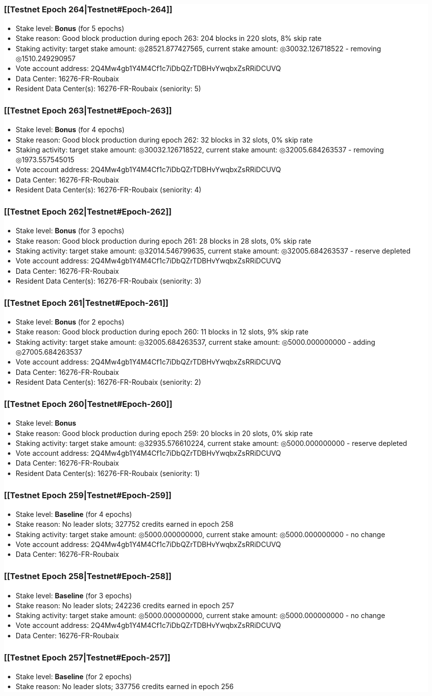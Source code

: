 ### [[Testnet Epoch 264|Testnet#Epoch-264]]
* Stake level: **Bonus** (for 5 epochs)
* Stake reason: Good block production during epoch 263: 204 blocks in 220 slots, 8% skip rate
* Staking activity: target stake amount: ◎28521.877427565, current stake amount: ◎30032.126718522 - removing ◎1510.249290957
* Vote account address: 2Q4Mw4gb1Y4M4Cf1c7iDbQZrTDBHvYwqbxZsRRiDCUVQ
* Data Center: 16276-FR-Roubaix
* Resident Data Center(s): 16276-FR-Roubaix (seniority: 5)
### [[Testnet Epoch 263|Testnet#Epoch-263]]
* Stake level: **Bonus** (for 4 epochs)
* Stake reason: Good block production during epoch 262: 32 blocks in 32 slots, 0% skip rate
* Staking activity: target stake amount: ◎30032.126718522, current stake amount: ◎32005.684263537 - removing ◎1973.557545015
* Vote account address: 2Q4Mw4gb1Y4M4Cf1c7iDbQZrTDBHvYwqbxZsRRiDCUVQ
* Data Center: 16276-FR-Roubaix
* Resident Data Center(s): 16276-FR-Roubaix (seniority: 4)
### [[Testnet Epoch 262|Testnet#Epoch-262]]
* Stake level: **Bonus** (for 3 epochs)
* Stake reason: Good block production during epoch 261: 28 blocks in 28 slots, 0% skip rate
* Staking activity: target stake amount: ◎32014.546799635, current stake amount: ◎32005.684263537 - reserve depleted
* Vote account address: 2Q4Mw4gb1Y4M4Cf1c7iDbQZrTDBHvYwqbxZsRRiDCUVQ
* Data Center: 16276-FR-Roubaix
* Resident Data Center(s): 16276-FR-Roubaix (seniority: 3)
### [[Testnet Epoch 261|Testnet#Epoch-261]]
* Stake level: **Bonus** (for 2 epochs)
* Stake reason: Good block production during epoch 260: 11 blocks in 12 slots, 9% skip rate
* Staking activity: target stake amount: ◎32005.684263537, current stake amount: ◎5000.000000000 - adding ◎27005.684263537
* Vote account address: 2Q4Mw4gb1Y4M4Cf1c7iDbQZrTDBHvYwqbxZsRRiDCUVQ
* Data Center: 16276-FR-Roubaix
* Resident Data Center(s): 16276-FR-Roubaix (seniority: 2)
### [[Testnet Epoch 260|Testnet#Epoch-260]]
* Stake level: **Bonus**
* Stake reason: Good block production during epoch 259: 20 blocks in 20 slots, 0% skip rate
* Staking activity: target stake amount: ◎32935.576610224, current stake amount: ◎5000.000000000 - reserve depleted
* Vote account address: 2Q4Mw4gb1Y4M4Cf1c7iDbQZrTDBHvYwqbxZsRRiDCUVQ
* Data Center: 16276-FR-Roubaix
* Resident Data Center(s): 16276-FR-Roubaix (seniority: 1)
### [[Testnet Epoch 259|Testnet#Epoch-259]]
* Stake level: **Baseline** (for 4 epochs)
* Stake reason: No leader slots; 327752 credits earned in epoch 258
* Staking activity: target stake amount: ◎5000.000000000, current stake amount: ◎5000.000000000 - no change
* Vote account address: 2Q4Mw4gb1Y4M4Cf1c7iDbQZrTDBHvYwqbxZsRRiDCUVQ
* Data Center: 16276-FR-Roubaix
### [[Testnet Epoch 258|Testnet#Epoch-258]]
* Stake level: **Baseline** (for 3 epochs)
* Stake reason: No leader slots; 242236 credits earned in epoch 257
* Staking activity: target stake amount: ◎5000.000000000, current stake amount: ◎5000.000000000 - no change
* Vote account address: 2Q4Mw4gb1Y4M4Cf1c7iDbQZrTDBHvYwqbxZsRRiDCUVQ
* Data Center: 16276-FR-Roubaix
### [[Testnet Epoch 257|Testnet#Epoch-257]]
* Stake level: **Baseline** (for 2 epochs)
* Stake reason: No leader slots; 337756 credits earned in epoch 256